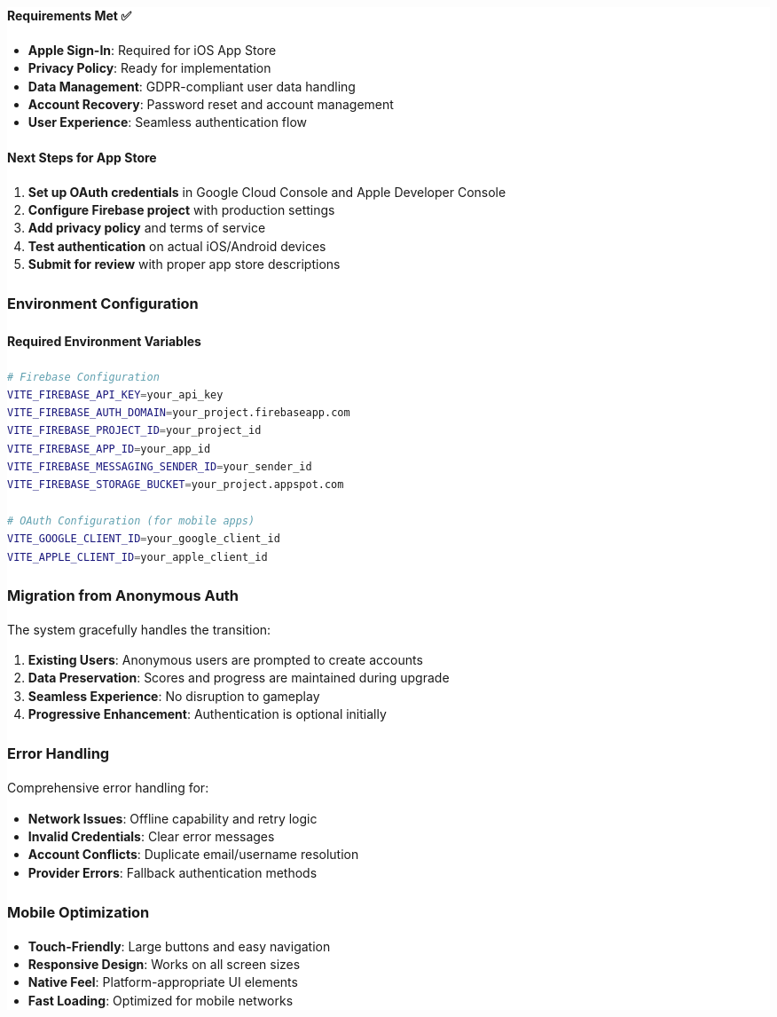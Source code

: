 #### Requirements Met ✅
- **Apple Sign-In**: Required for iOS App Store
- **Privacy Policy**: Ready for implementation
- **Data Management**: GDPR-compliant user data handling
- **Account Recovery**: Password reset and account management
- **User Experience**: Seamless authentication flow

#### Next Steps for App Store
1. **Set up OAuth credentials** in Google Cloud Console and Apple Developer Console
2. **Configure Firebase project** with production settings
3. **Add privacy policy** and terms of service
4. **Test authentication** on actual iOS/Android devices
5. **Submit for review** with proper app store descriptions

### Environment Configuration

#### Required Environment Variables
```bash
# Firebase Configuration
VITE_FIREBASE_API_KEY=your_api_key
VITE_FIREBASE_AUTH_DOMAIN=your_project.firebaseapp.com
VITE_FIREBASE_PROJECT_ID=your_project_id
VITE_FIREBASE_APP_ID=your_app_id
VITE_FIREBASE_MESSAGING_SENDER_ID=your_sender_id
VITE_FIREBASE_STORAGE_BUCKET=your_project.appspot.com

# OAuth Configuration (for mobile apps)
VITE_GOOGLE_CLIENT_ID=your_google_client_id
VITE_APPLE_CLIENT_ID=your_apple_client_id
```

### Migration from Anonymous Auth

The system gracefully handles the transition:

1. **Existing Users**: Anonymous users are prompted to create accounts
2. **Data Preservation**: Scores and progress are maintained during upgrade
3. **Seamless Experience**: No disruption to gameplay
4. **Progressive Enhancement**: Authentication is optional initially

### Error Handling

Comprehensive error handling for:
- **Network Issues**: Offline capability and retry logic
- **Invalid Credentials**: Clear error messages
- **Account Conflicts**: Duplicate email/username resolution
- **Provider Errors**: Fallback authentication methods

### Mobile Optimization

- **Touch-Friendly**: Large buttons and easy navigation
- **Responsive Design**: Works on all screen sizes
- **Native Feel**: Platform-appropriate UI elements
- **Fast Loading**: Optimized for mobile networks
